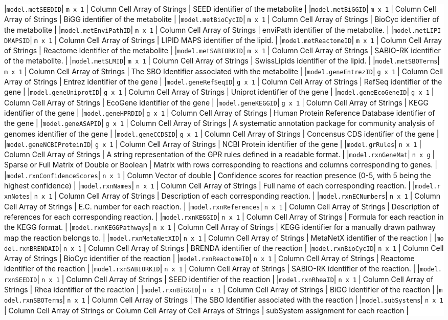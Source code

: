 |`model.metSEEDID`| `m x 1` | Column Cell Array of Strings | SEED identifier of the metabolite | 
|`model.metBiGGID`| `m x 1` | Column Cell Array of Strings | BiGG identifier of the metabolite | 
|`model.metBioCycID`| `m x 1` | Column Cell Array of Strings | BioCyc identifier of the metabolite | 
|`model.metEnviPathID`| `m x 1` | Column Cell Array of Strings | enviPath identifier of the metabolite. | 
|`model.metLIPIDMAPSID`| `m x 1` | Column Cell Array of Strings | LIPID MAPS identifier of the lipid. | 
|`model.metReactomeID`| `m x 1` | Column Cell Array of Strings | Reactome identifier of the metabolite | 
|`model.metSABIORKID`| `m x 1` | Column Cell Array of Strings | SABIO-RK identifier of the metabolite. | 
|`model.metSLMID`| `m x 1` | Column Cell Array of Strings | SwissLipids identifier of the lipid. | 
|`model.metSBOTerms`| `m x 1` | Column Cell Array of Strings | The SBO Identifier associated with the metabolite | 
|`model.geneEntrezID`| `g x 1` | Column Cell Array of Strings | Entrez identifier of the gene | 
|`model.geneRefSeqID`| `g x 1` | Column Cell Array of Strings | RefSeq identifier of the gene | 
|`model.geneUniprotID`| `g x 1` | Column Cell Array of Strings | Uniprot identifier of the gene | 
|`model.geneEcoGeneID`| `g x 1` | Column Cell Array of Strings | EcoGene identifier of the gene | 
|`model.geneKEGGID`| `g x 1` | Column Cell Array of Strings | KEGG identifier of the gene | 
|`model.geneHPRDID`| `g x 1` | Column Cell Array of Strings | Human Protein Reference Database identifier of the gene | 
|`model.geneASAPID`| `g x 1` | Column Cell Array of Strings | A systematic annotation package for community analysis of genomes identifier of the gene | 
|`model.geneCCDSID`| `g x 1` | Column Cell Array of Strings | Concensus CDS identifier of the gene | 
|`model.geneNCBIProteinID`| `g x 1` | Column Cell Array of Strings | NCBI Protein identifier of the gene | 
|`model.grRules`| `n x 1` | Column Cell Array of Strings | A string representation of the GPR rules defined in a readable format. | 
|`model.rxnGeneMat`| `n x g` | Sparse or Full Matrix of Double or Boolean | Matrix with rows corresponding to reactions and columns corresponding to genes. | 
|`model.rxnConfidenceScores`| `n x 1` | Column Vector of double | Confidence scores for reaction presence (0-5, with 5 being the highest confidence) | 
|`model.rxnNames`| `n x 1` | Column Cell Array of Strings | Full name of each corresponding reaction. | 
|`model.rxnNotes`| `n x 1` | Column Cell Array of Strings | Description of each corresponding reaction. | 
|`model.rxnECNumbers`| `n x 1` | Column Cell Array of Strings | E.C. number for each reaction. | 
|`model.rxnReferences`| `n x 1` | Column Cell Array of Strings | Description of references for each corresponding reaction. | 
|`model.rxnKEGGID`| `n x 1` | Column Cell Array of Strings | Formula for each reaction in the KEGG format. | 
|`model.rxnKEGGPathways`| `n x 1` | Column Cell Array of Strings | KEGG identifier for a manually drawn pathway map the reaction belongs to. | 
|`model.rxnMetaNetXID`| `n x 1` | Column Cell Array of Strings | MetaNetX identifier of the reaction | 
|`model.rxnBRENDAID`| `n x 1` | Column Cell Array of Strings | BRENDA identifier of the reaction | 
|`model.rxnBioCycID`| `n x 1` | Column Cell Array of Strings | BioCyc identifier of the reaction | 
|`model.rxnReactomeID`| `n x 1` | Column Cell Array of Strings | Reactome identifier of the reaction | 
|`model.rxnSABIORKID`| `n x 1` | Column Cell Array of Strings | SABIO-RK identifier of the reaction. | 
|`model.rxnSEEDID`| `n x 1` | Column Cell Array of Strings | SEED identifier of the reaction | 
|`model.rxnRheaID`| `n x 1` | Column Cell Array of Strings | Rhea identifier of the reaction | 
|`model.rxnBiGGID`| `n x 1` | Column Cell Array of Strings | BiGG identifier of the reaction | 
|`model.rxnSBOTerms`| `n x 1` | Column Cell Array of Strings | The SBO Identifier associated with the reaction | 
|`model.subSystems`| `n x 1` | Column Cell Array of Strings or Column Cell Array of Cell Arrays of Strings | subSystem assignment for each reaction | 